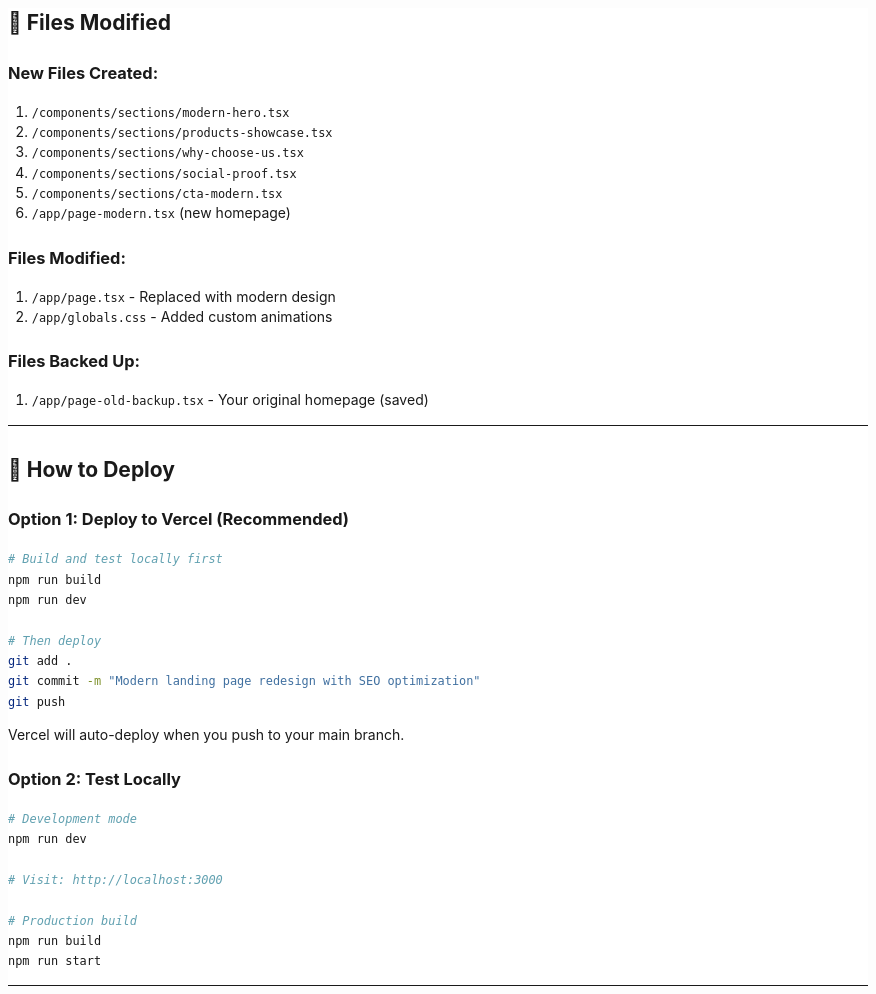
## 🔧 **Files Modified**

### **New Files Created:**
1. `/components/sections/modern-hero.tsx`
2. `/components/sections/products-showcase.tsx`
3. `/components/sections/why-choose-us.tsx`
4. `/components/sections/social-proof.tsx`
5. `/components/sections/cta-modern.tsx`
6. `/app/page-modern.tsx` (new homepage)

### **Files Modified:**
1. `/app/page.tsx` - Replaced with modern design
2. `/app/globals.css` - Added custom animations

### **Files Backed Up:**
1. `/app/page-old-backup.tsx` - Your original homepage (saved)

---

## 🚀 **How to Deploy**

### **Option 1: Deploy to Vercel (Recommended)**

```bash
# Build and test locally first
npm run build
npm run dev

# Then deploy
git add .
git commit -m "Modern landing page redesign with SEO optimization"
git push
```

Vercel will auto-deploy when you push to your main branch.

### **Option 2: Test Locally**

```bash
# Development mode
npm run dev

# Visit: http://localhost:3000

# Production build
npm run build
npm run start
```

---
